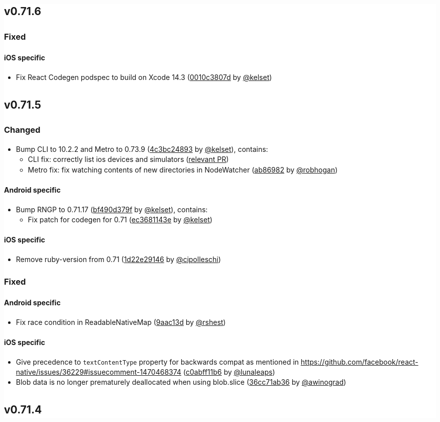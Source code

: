 ## v0.71.6

### Fixed

#### iOS specific

- Fix React Codegen podspec to build on Xcode 14.3 ([0010c3807d](https://github.com/facebook/react-native/commit/0010c3807d7e47d7d518667dbfac62f7c0da1ac1) by [@kelset](https://github.com/kelset))

## v0.71.5

### Changed

- Bump CLI to 10.2.2 and Metro to 0.73.9 ([4c3bc24893](https://github.com/facebook/react-native/commit/4c3bc24893b2dc7495a2e65ee8f1c6408cc31ad5) by [@kelset](https://github.com/kelset)), contains:
  - CLI fix: correctly list ios devices and simulators ([relevant PR](https://github.com/react-native-community/cli/pull/1863))
  - Metro fix: fix watching contents of new directories in NodeWatcher ([ab86982](https://github.com/facebook/metro/commit/ab86982fad83da457d949f01a301c589fabcb12e) by [@robhogan](https://github.com/robhogan))

#### Android specific

- Bump RNGP to 0.71.17 ([bf490d379f](https://github.com/facebook/react-native/commit/bf490d379f8727aa18ded97f0f86465a00e3bef0) by [@kelset](https://github.com/kelset)), contains:
  - Fix patch for codegen for 0.71 ([ec3681143e](https://github.com/facebook/react-native/commit/ec3681143e041a19cdee36d9f1ce63d7d0663091) by [@kelset](https://github.com/kelset))

#### iOS specific

- Remove ruby-version from 0.71 ([1d22e29146](https://github.com/facebook/react-native/commit/1d22e291462ac452f2bb6b1b6af11986944ec54a) by [@cipolleschi](https://github.com/cipolleschi))

### Fixed

#### Android specific

- Fix race condition in ReadableNativeMap ([9aac13d](https://github.com/facebook/react-native/commit/9aac13d4dc95925b57f03e7964fc7add6834e518) by [@rshest](https://github.com/rshest))

#### iOS specific

- Give precedence to `textContentType` property for backwards compat as mentioned in https://github.com/facebook/react-native/issues/36229#issuecomment-1470468374 ([c0abff11b6](https://github.com/facebook/react-native/commit/c0abff11b66d9ec3a8e1d09333a3fb6c05678bed) by [@lunaleaps](https://github.com/lunaleaps))
- Blob data is no longer prematurely deallocated when using blob.slice ([36cc71ab36](https://github.com/facebook/react-native/commit/36cc71ab36aac5e5a78f2fbae44583d1df9c3cef) by [@awinograd](https://github.com/awinograd))

## v0.71.4
